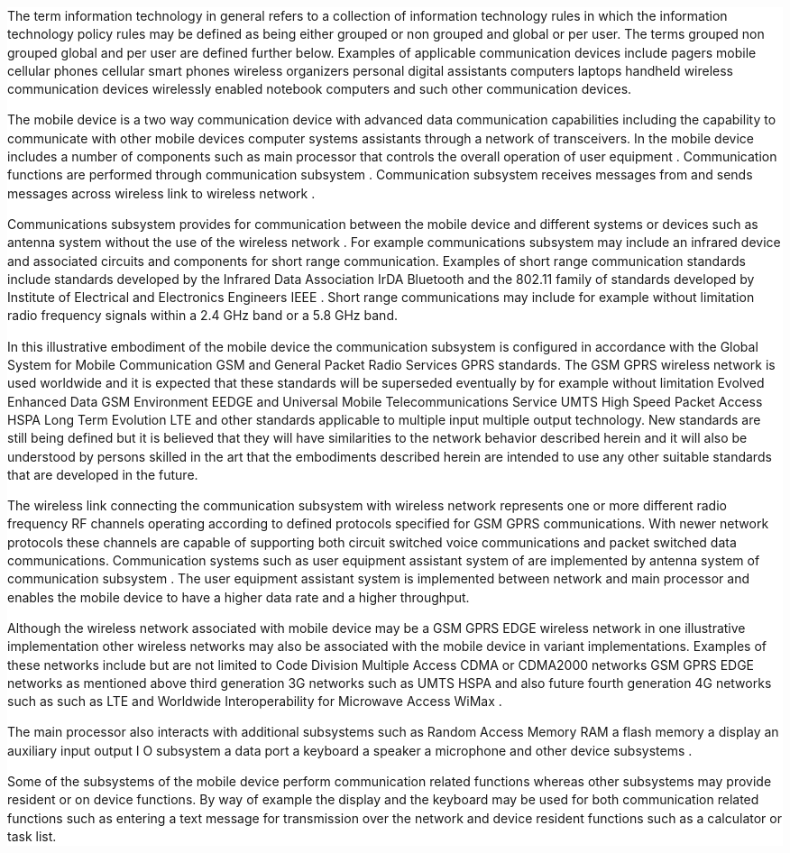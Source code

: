 The term information technology in general refers to a collection of information technology rules in which the information technology policy rules may be defined as being either grouped or non grouped and global or per user. The terms grouped non grouped global and per user are defined further below. Examples of applicable communication devices include pagers mobile cellular phones cellular smart phones wireless organizers personal digital assistants computers laptops handheld wireless communication devices wirelessly enabled notebook computers and such other communication devices.

The mobile device is a two way communication device with advanced data communication capabilities including the capability to communicate with other mobile devices computer systems assistants through a network of transceivers. In the mobile device includes a number of components such as main processor that controls the overall operation of user equipment . Communication functions are performed through communication subsystem . Communication subsystem receives messages from and sends messages across wireless link to wireless network .

Communications subsystem provides for communication between the mobile device and different systems or devices such as antenna system without the use of the wireless network . For example communications subsystem may include an infrared device and associated circuits and components for short range communication. Examples of short range communication standards include standards developed by the Infrared Data Association IrDA Bluetooth and the 802.11 family of standards developed by Institute of Electrical and Electronics Engineers IEEE . Short range communications may include for example without limitation radio frequency signals within a 2.4 GHz band or a 5.8 GHz band.

In this illustrative embodiment of the mobile device the communication subsystem is configured in accordance with the Global System for Mobile Communication GSM and General Packet Radio Services GPRS standards. The GSM GPRS wireless network is used worldwide and it is expected that these standards will be superseded eventually by for example without limitation Evolved Enhanced Data GSM Environment EEDGE and Universal Mobile Telecommunications Service UMTS High Speed Packet Access HSPA Long Term Evolution LTE and other standards applicable to multiple input multiple output technology. New standards are still being defined but it is believed that they will have similarities to the network behavior described herein and it will also be understood by persons skilled in the art that the embodiments described herein are intended to use any other suitable standards that are developed in the future.

The wireless link connecting the communication subsystem with wireless network represents one or more different radio frequency RF channels operating according to defined protocols specified for GSM GPRS communications. With newer network protocols these channels are capable of supporting both circuit switched voice communications and packet switched data communications. Communication systems such as user equipment assistant system of are implemented by antenna system of communication subsystem . The user equipment assistant system is implemented between network and main processor and enables the mobile device to have a higher data rate and a higher throughput.

Although the wireless network associated with mobile device may be a GSM GPRS EDGE wireless network in one illustrative implementation other wireless networks may also be associated with the mobile device in variant implementations. Examples of these networks include but are not limited to Code Division Multiple Access CDMA or CDMA2000 networks GSM GPRS EDGE networks as mentioned above third generation 3G networks such as UMTS HSPA and also future fourth generation 4G networks such as such as LTE and Worldwide Interoperability for Microwave Access WiMax .

The main processor also interacts with additional subsystems such as Random Access Memory RAM a flash memory a display an auxiliary input output I O subsystem a data port a keyboard a speaker a microphone and other device subsystems .

Some of the subsystems of the mobile device perform communication related functions whereas other subsystems may provide resident or on device functions. By way of example the display and the keyboard may be used for both communication related functions such as entering a text message for transmission over the network and device resident functions such as a calculator or task list.
